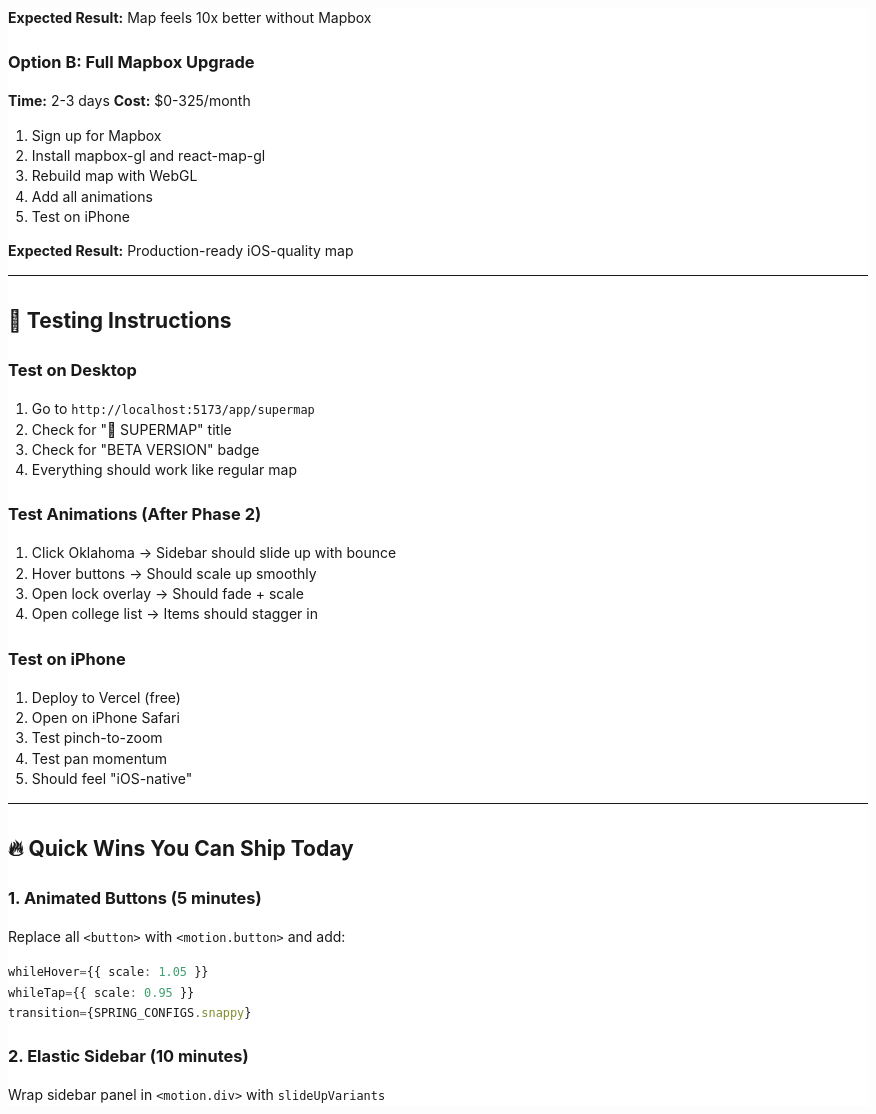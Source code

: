 **Expected Result:** Map feels 10x better without Mapbox

### Option B: Full Mapbox Upgrade
**Time:** 2-3 days
**Cost:** $0-325/month

1. Sign up for Mapbox
2. Install mapbox-gl and react-map-gl
3. Rebuild map with WebGL
4. Add all animations
5. Test on iPhone

**Expected Result:** Production-ready iOS-quality map

---

## 📱 Testing Instructions

### Test on Desktop
1. Go to `http://localhost:5173/app/supermap`
2. Check for "🚀 SUPERMAP" title
3. Check for "BETA VERSION" badge
4. Everything should work like regular map

### Test Animations (After Phase 2)
1. Click Oklahoma → Sidebar should slide up with bounce
2. Hover buttons → Should scale up smoothly
3. Open lock overlay → Should fade + scale
4. Open college list → Items should stagger in

### Test on iPhone
1. Deploy to Vercel (free)
2. Open on iPhone Safari
3. Test pinch-to-zoom
4. Test pan momentum
5. Should feel "iOS-native"

---

## 🔥 Quick Wins You Can Ship Today

### 1. Animated Buttons (5 minutes)
Replace all `<button>` with `<motion.button>` and add:
```typescript
whileHover={{ scale: 1.05 }}
whileTap={{ scale: 0.95 }}
transition={SPRING_CONFIGS.snappy}
```

### 2. Elastic Sidebar (10 minutes)
Wrap sidebar panel in `<motion.div>` with `slideUpVariants`
